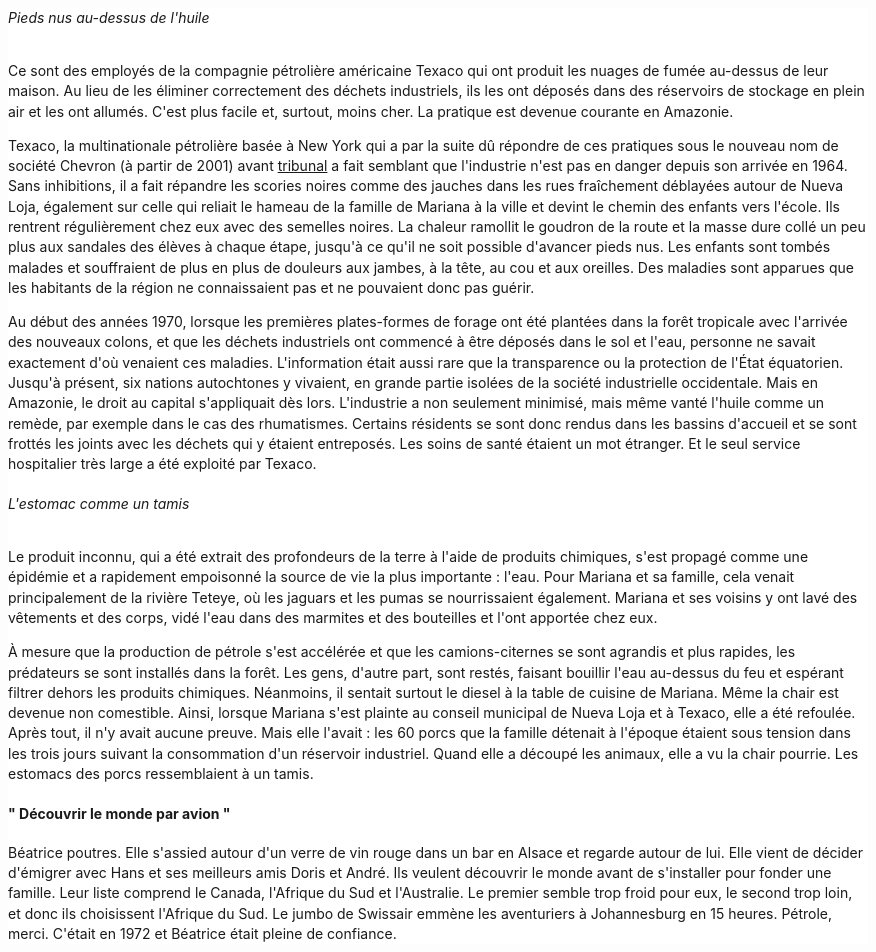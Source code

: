 ###### Pieds nus au-dessus de l'huile

Ce sont des employés de la compagnie pétrolière américaine Texaco qui ont produit les nuages de fumée au-dessus de leur maison. Au lieu de les éliminer correctement des déchets industriels, ils les ont déposés dans des réservoirs de stockage en plein air et les ont allumés. C'est plus facile et, surtout, moins cher. La pratique est devenue courante en Amazonie.

Texaco, la multinationale pétrolière basée à New York qui a par la suite dû répondre de ces pratiques sous le nouveau nom de société Chevron (à partir de 2001) avant [tribunal](https://www.nationalreview.com/2018/10/chevron-case-shakedown-ecuador-roger-waters/ "Green Floyd: Roger Waters and the Great Green Chevron Scam") a fait semblant que l'industrie n'est pas en danger depuis son arrivée en 1964. Sans inhibitions, il a fait répandre les scories noires comme des jauches dans les rues fraîchement déblayées autour de Nueva Loja, également sur celle qui reliait le hameau de la famille de Mariana à la ville et devint le chemin des enfants vers l'école. Ils rentrent régulièrement chez eux avec des semelles noires. La chaleur ramollit le goudron de la route et la masse dure collé un peu plus aux sandales des élèves à chaque étape, jusqu'à ce qu'il ne soit possible d'avancer pieds nus. Les enfants sont tombés malades et souffraient de plus en plus de douleurs aux jambes, à la tête, au cou et aux oreilles. Des maladies sont apparues que les habitants de la région ne connaissaient pas et ne pouvaient donc pas guérir.

Au début des années 1970, lorsque les premières plates-formes de forage ont été plantées dans la forêt tropicale avec l'arrivée des nouveaux colons, et que les déchets industriels ont commencé à être déposés dans le sol et l'eau, personne ne savait exactement d'où venaient ces maladies. L'information était aussi rare que la transparence ou la protection de l'État équatorien. Jusqu'à présent, six nations autochtones y vivaient, en grande partie isolées de la société industrielle occidentale. Mais en Amazonie, le droit au capital s'appliquait dès lors. L'industrie a non seulement minimisé, mais même vanté l'huile comme un remède, par exemple dans le cas des rhumatismes. Certains résidents se sont donc rendus dans les bassins d'accueil et se sont frottés les joints avec les déchets qui y étaient entreposés. Les soins de santé étaient un mot étranger. Et le seul service hospitalier très large a été exploité par Texaco.

###### L'estomac comme un tamis

Le produit inconnu, qui a été extrait des profondeurs de la terre à l'aide de produits chimiques, s'est propagé comme une épidémie et a rapidement empoisonné la source de vie la plus importante : l'eau. Pour Mariana et sa famille, cela venait principalement de la rivière Teteye, où les jaguars et les pumas se nourrissaient également. Mariana et ses voisins y ont lavé des vêtements et des corps, vidé l'eau dans des marmites et des bouteilles et l'ont apportée chez eux.

À mesure que la production de pétrole s'est accélérée et que les camions-citernes se sont agrandis et plus rapides, les prédateurs se sont installés dans la forêt. Les gens, d'autre part, sont restés, faisant bouillir l'eau au-dessus du feu et espérant filtrer dehors les produits chimiques. Néanmoins, il sentait surtout le diesel à la table de cuisine de Mariana. Même la chair est devenue non comestible. Ainsi, lorsque Mariana s'est plainte au conseil municipal de Nueva Loja et à Texaco, elle a été refoulée. Après tout, il n'y avait aucune preuve. Mais elle l'avait : les 60 porcs que la famille détenait à l'époque étaient sous tension dans les trois jours suivant la consommation d'un réservoir industriel. Quand elle a découpé les animaux, elle a vu la chair pourrie. Les estomacs des porcs ressemblaient à un tamis.

#### " Découvrir le monde par avion "

Béatrice poutres. Elle s'assied autour d'un verre de vin rouge dans un bar en Alsace et regarde autour de lui. Elle vient de décider d'émigrer avec Hans et ses meilleurs amis Doris et André. Ils veulent découvrir le monde avant de s'installer pour fonder une famille. Leur liste comprend le Canada, l'Afrique du Sud et l'Australie. Le premier semble trop froid pour eux, le second trop loin, et donc ils choisissent l'Afrique du Sud. Le jumbo de Swissair emmène les aventuriers à Johannesburg en 15 heures. Pétrole, merci. C'était en 1972 et Béatrice était pleine de confiance.
